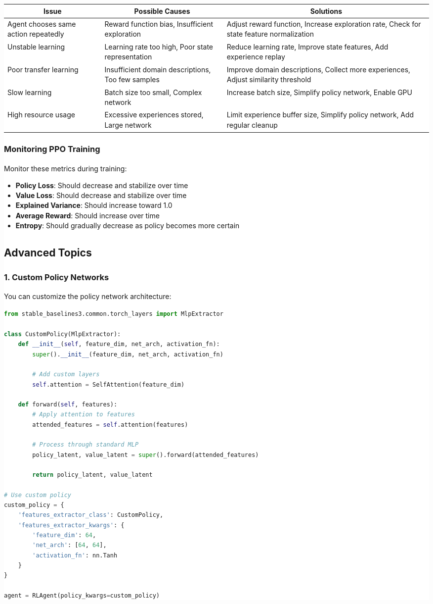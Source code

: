 | Issue | Possible Causes | Solutions |
|-------|----------------|-----------|
| Agent chooses same action repeatedly | Reward function bias, Insufficient exploration | Adjust reward function, Increase exploration rate, Check for state feature normalization |
| Unstable learning | Learning rate too high, Poor state representation | Reduce learning rate, Improve state features, Add experience replay |
| Poor transfer learning | Insufficient domain descriptions, Too few samples | Improve domain descriptions, Collect more experiences, Adjust similarity threshold |
| Slow learning | Batch size too small, Complex network | Increase batch size, Simplify policy network, Enable GPU |
| High resource usage | Excessive experiences stored, Large network | Limit experience buffer size, Simplify policy network, Add regular cleanup |

### Monitoring PPO Training

Monitor these metrics during training:
- **Policy Loss**: Should decrease and stabilize over time
- **Value Loss**: Should decrease and stabilize over time
- **Explained Variance**: Should increase toward 1.0
- **Average Reward**: Should increase over time
- **Entropy**: Should gradually decrease as policy becomes more certain

## Advanced Topics

### 1. Custom Policy Networks

You can customize the policy network architecture:

```python
from stable_baselines3.common.torch_layers import MlpExtractor

class CustomPolicy(MlpExtractor):
    def __init__(self, feature_dim, net_arch, activation_fn):
        super().__init__(feature_dim, net_arch, activation_fn)
        
        # Add custom layers
        self.attention = SelfAttention(feature_dim)
        
    def forward(self, features):
        # Apply attention to features
        attended_features = self.attention(features)
        
        # Process through standard MLP
        policy_latent, value_latent = super().forward(attended_features)
        
        return policy_latent, value_latent

# Use custom policy
custom_policy = {
    'features_extractor_class': CustomPolicy,
    'features_extractor_kwargs': {
        'feature_dim': 64,
        'net_arch': [64, 64],
        'activation_fn': nn.Tanh
    }
}

agent = RLAgent(policy_kwargs=custom_policy)
```
